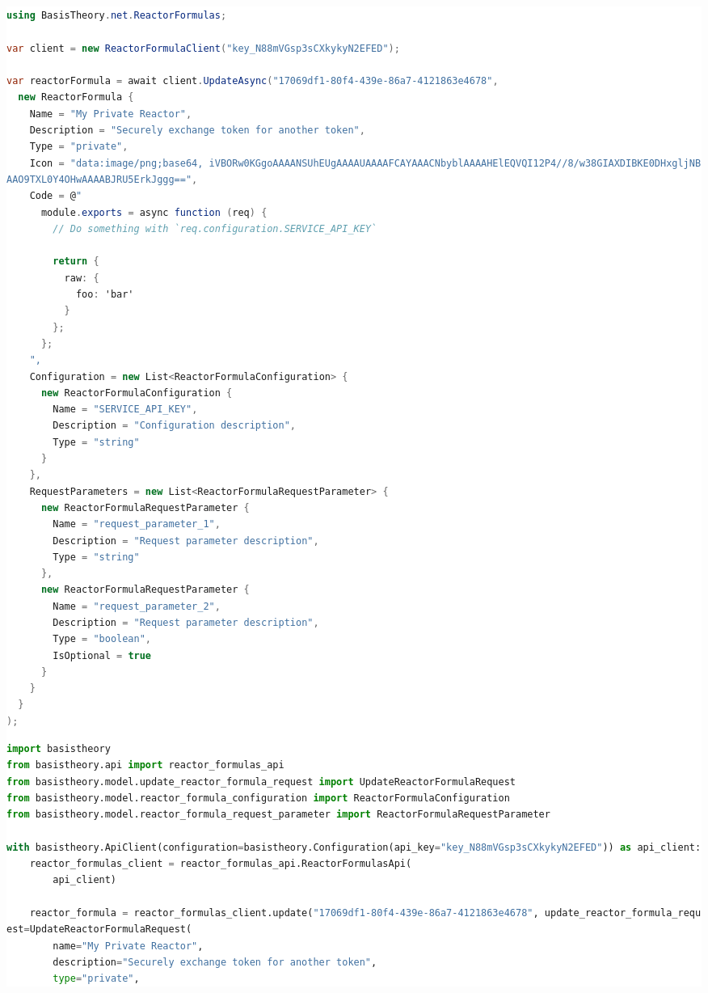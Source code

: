 ```csharp
using BasisTheory.net.ReactorFormulas;

var client = new ReactorFormulaClient("key_N88mVGsp3sCXkykyN2EFED");

var reactorFormula = await client.UpdateAsync("17069df1-80f4-439e-86a7-4121863e4678", 
  new ReactorFormula {
    Name = "My Private Reactor",
    Description = "Securely exchange token for another token",
    Type = "private",
    Icon = "data:image/png;base64, iVBORw0KGgoAAAANSUhEUgAAAAUAAAAFCAYAAACNbyblAAAAHElEQVQI12P4//8/w38GIAXDIBKE0DHxgljNBAAO9TXL0Y4OHwAAAABJRU5ErkJggg==",
    Code = @"
      module.exports = async function (req) {
        // Do something with `req.configuration.SERVICE_API_KEY`

        return {
          raw: {
            foo: 'bar'
          }
        };
      };
    ",
    Configuration = new List<ReactorFormulaConfiguration> {
      new ReactorFormulaConfiguration {
        Name = "SERVICE_API_KEY",
        Description = "Configuration description",
        Type = "string"
      }
    },
    RequestParameters = new List<ReactorFormulaRequestParameter> {
      new ReactorFormulaRequestParameter {
        Name = "request_parameter_1",
        Description = "Request parameter description",
        Type = "string"
      },
      new ReactorFormulaRequestParameter {
        Name = "request_parameter_2",
        Description = "Request parameter description",
        Type = "boolean",
        IsOptional = true
      }
    }
  }
);
```

```python
import basistheory
from basistheory.api import reactor_formulas_api
from basistheory.model.update_reactor_formula_request import UpdateReactorFormulaRequest
from basistheory.model.reactor_formula_configuration import ReactorFormulaConfiguration
from basistheory.model.reactor_formula_request_parameter import ReactorFormulaRequestParameter

with basistheory.ApiClient(configuration=basistheory.Configuration(api_key="key_N88mVGsp3sCXkykyN2EFED")) as api_client:
    reactor_formulas_client = reactor_formulas_api.ReactorFormulasApi(
        api_client)

    reactor_formula = reactor_formulas_client.update("17069df1-80f4-439e-86a7-4121863e4678", update_reactor_formula_request=UpdateReactorFormulaRequest(
        name="My Private Reactor",
        description="Securely exchange token for another token",
        type="private",
```